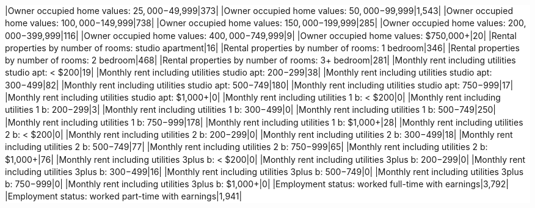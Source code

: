 |Owner occupied home values: $25,000-$49,999|373|
|Owner occupied home values: $50,000-$99,999|1,543|
|Owner occupied home values: $100,000-$149,999|738|
|Owner occupied home values: $150,000-$199,999|285|
|Owner occupied home values: $200,000-$399,999|116|
|Owner occupied home values: $400,000-$749,999|9|
|Owner occupied home values: $750,000+|20|
|Rental properties by number of rooms: studio apartment|16|
|Rental properties by number of rooms: 1 bedroom|346|
|Rental properties by number of rooms: 2 bedroom|468|
|Rental properties by number of rooms: 3+ bedroom|281|
|Monthly rent including utilities studio apt: < $200|19|
|Monthly rent including utilities studio apt: $200-$299|38|
|Monthly rent including utilities studio apt: $300-$499|82|
|Monthly rent including utilities studio apt: $500-$749|180|
|Monthly rent including utilities studio apt: $750-$999|17|
|Monthly rent including utilities studio apt: $1,000+|0|
|Monthly rent including utilities 1 b: < $200|0|
|Monthly rent including utilities 1 b: $200-$299|3|
|Monthly rent including utilities 1 b: $300-$499|0|
|Monthly rent including utilities 1 b: $500-$749|250|
|Monthly rent including utilities 1 b: $750-$999|178|
|Monthly rent including utilities 1 b: $1,000+|28|
|Monthly rent including utilities 2 b: < $200|0|
|Monthly rent including utilities 2 b: $200-$299|0|
|Monthly rent including utilities 2 b: $300-$499|18|
|Monthly rent including utilities 2 b: $500-$749|77|
|Monthly rent including utilities 2 b: $750-$999|65|
|Monthly rent including utilities 2 b: $1,000+|76|
|Monthly rent including utilities 3plus b: < $200|0|
|Monthly rent including utilities 3plus b: $200-$299|0|
|Monthly rent including utilities 3plus b: $300-$499|16|
|Monthly rent including utilities 3plus b: $500-$749|0|
|Monthly rent including utilities 3plus b: $750-$999|0|
|Monthly rent including utilities 3plus b: $1,000+|0|
|Employment status: worked full-time with earnings|3,792|
|Employment status: worked part-time with earnings|1,941|